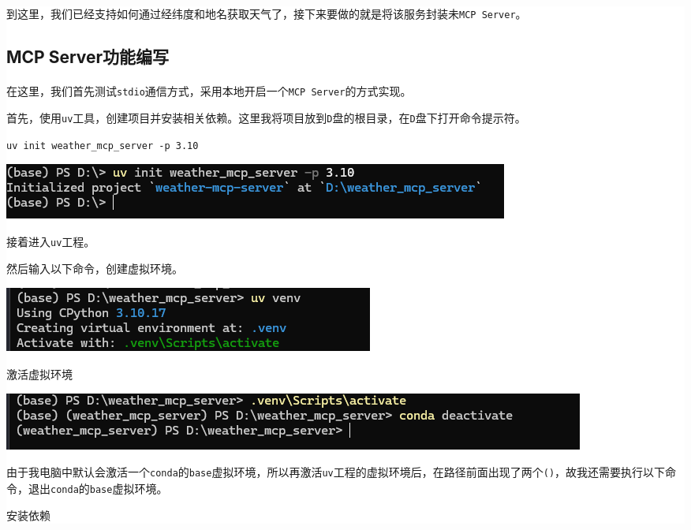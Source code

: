到这里，我们已经支持如何通过经纬度和地名获取天气了，接下来要做的就是将该服务封装未`MCP Server`。

## MCP Server功能编写

在这里，我们首先测试`stdio`通信方式，采用本地开启一个`MCP Server`的方式实现。

首先，使用`uv`工具，创建项目并安装相关依赖。这里我将项目放到`D`盘的根目录，在`D`盘下打开命令提示符。

```plain
uv init weather_mcp_server -p 3.10
```

![image-20250418152617215](./7%E6%9C%8816%E6%97%A5%E8%AE%B0%E5%BD%95.assets/image-20250418152617215.png)

接着进入`uv`工程。

然后输入以下命令，创建虚拟环境。

![image-20250418152838376](./7%E6%9C%8816%E6%97%A5%E8%AE%B0%E5%BD%95.assets/image-20250418152838376.png)

激活虚拟环境

![image-20250418152913928](./7%E6%9C%8816%E6%97%A5%E8%AE%B0%E5%BD%95.assets/image-20250418152913928.png)

由于我电脑中默认会激活一个`conda`的`base`虚拟环境，所以再激活`uv`工程的虚拟环境后，在路径前面出现了两个`()`，故我还需要执行以下命令，退出`conda`的`base`虚拟环境。

安装依赖
